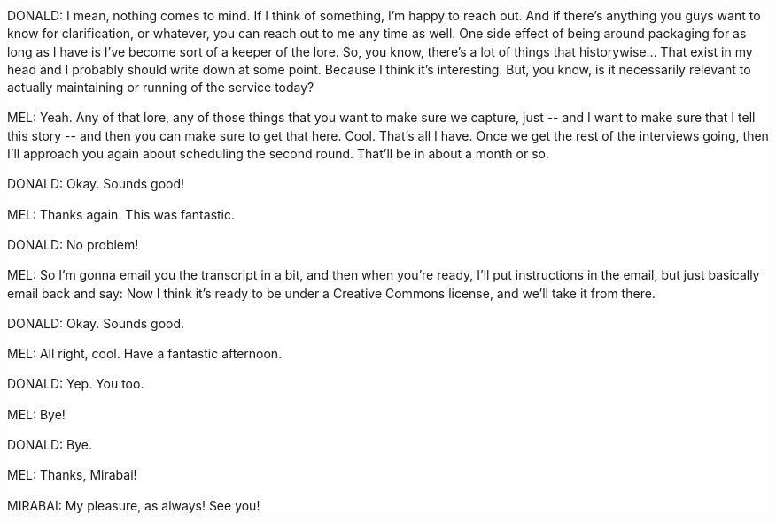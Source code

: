 DONALD: I mean, nothing comes to mind. If I think of something, I’m happy to reach out. And if there’s anything you guys want to know for clarification, or whatever, you can reach out to me any time as well. One side effect of being around packaging for as long as I have is I’ve become sort of a keeper of the lore. So, you know, there’s a lot of things that historywise… That exist in my head and I probably should write down at some point. Because I think it’s interesting. But, you know, is it necessarily relevant to actually maintaining or running of the service today?

MEL: Yeah. Any of that lore, any of those things that you want to make sure we capture, just -- and I want to make sure that I tell this story -- and then you can make sure to get that here. Cool. That’s all I have. Once we get the rest of the interviews going, then I’ll approach you again about scheduling the second round. That’ll be in about a month or so.

DONALD: Okay. Sounds good!

MEL: Thanks again. This was fantastic.

DONALD: No problem!

MEL: So I’m gonna email you the transcript in a bit, and then when you’re ready, I’ll put instructions in the email, but just basically email back and say: Now I think it’s ready to be under a Creative Commons license, and we’ll take it from there.

DONALD: Okay. Sounds good.

MEL: All right, cool. Have a fantastic afternoon.

DONALD: Yep. You too.

MEL: Bye!

DONALD: Bye. 

MEL: Thanks, Mirabai!

MIRABAI: My pleasure, as always! See you!
